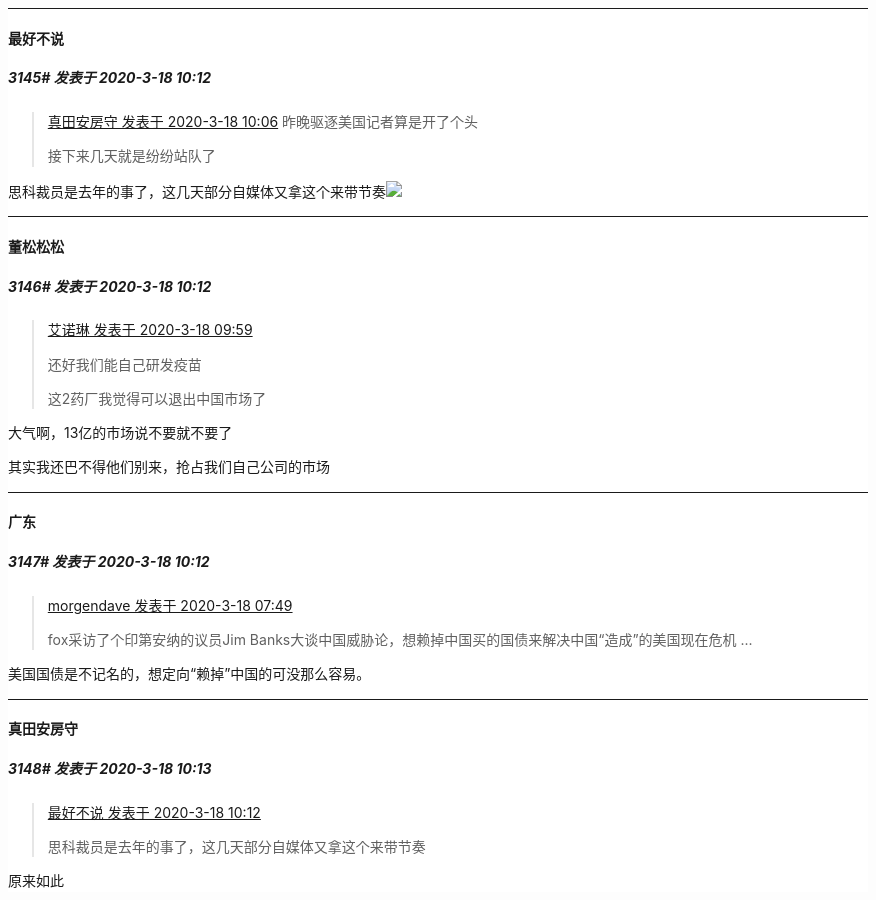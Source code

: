 -----

####  最好不说  
##### 3145#       发表于 2020-3-18 10:12


<blockquote><a href="httphttps://bbs.saraba1st.com/2b/forum.php?mod=redirect&amp;goto=findpost&amp;pid=46781952&amp;ptid=1919303" target="_blank">真田安房守 发表于 2020-3-18 10:06</a>
昨晚驱逐美国记者算是开了个头

接下来几天就是纷纷站队了</blockquote>
思科裁员是去年的事了，这几天部分自媒体又拿这个来带节奏<img src="https://static.saraba1st.com/image/smiley/face2017/009.gif" referrerpolicy="no-referrer">


-----

####  董松松松  
##### 3146#       发表于 2020-3-18 10:12


<blockquote><a href="httphttps://bbs.saraba1st.com/2b/forum.php?mod=redirect&amp;goto=findpost&amp;pid=46781841&amp;ptid=1919303" target="_blank">艾诺琳 发表于 2020-3-18 09:59</a>

还好我们能自己研发疫苗


这2药厂我觉得可以退出中国市场了</blockquote>
大气啊，13亿的市场说不要就不要了


其实我还巴不得他们别来，抢占我们自己公司的市场


-----

####  广东  
##### 3147#       发表于 2020-3-18 10:12


<blockquote><a href="httphttps://bbs.saraba1st.com/2b/forum.php?mod=redirect&amp;goto=findpost&amp;pid=46780762&amp;ptid=1919303" target="_blank">morgendave 发表于 2020-3-18 07:49</a>

fox采访了个印第安纳的议员Jim Banks大谈中国威胁论，想赖掉中国买的国债来解决中国“造成”的美国现在危机 ...</blockquote>
美国国债是不记名的，想定向“赖掉”中国的可没那么容易。


-----

####  真田安房守  
##### 3148#       发表于 2020-3-18 10:13


<blockquote><a href="httphttps://bbs.saraba1st.com/2b/forum.php?mod=redirect&amp;goto=findpost&amp;pid=46782046&amp;ptid=1919303" target="_blank">最好不说 发表于 2020-3-18 10:12</a>

思科裁员是去年的事了，这几天部分自媒体又拿这个来带节奏</blockquote>
原来如此


